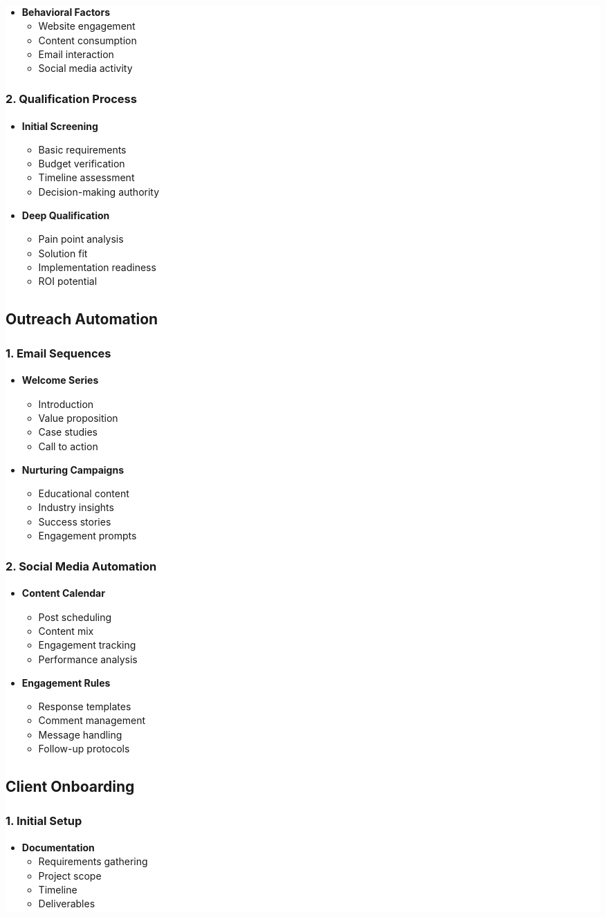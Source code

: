 - **Behavioral Factors**
  - Website engagement
  - Content consumption
  - Email interaction
  - Social media activity

### 2. Qualification Process
- **Initial Screening**
  - Basic requirements
  - Budget verification
  - Timeline assessment
  - Decision-making authority

- **Deep Qualification**
  - Pain point analysis
  - Solution fit
  - Implementation readiness
  - ROI potential

## Outreach Automation

### 1. Email Sequences
- **Welcome Series**
  - Introduction
  - Value proposition
  - Case studies
  - Call to action

- **Nurturing Campaigns**
  - Educational content
  - Industry insights
  - Success stories
  - Engagement prompts

### 2. Social Media Automation
- **Content Calendar**
  - Post scheduling
  - Content mix
  - Engagement tracking
  - Performance analysis

- **Engagement Rules**
  - Response templates
  - Comment management
  - Message handling
  - Follow-up protocols

## Client Onboarding

### 1. Initial Setup
- **Documentation**
  - Requirements gathering
  - Project scope
  - Timeline
  - Deliverables
